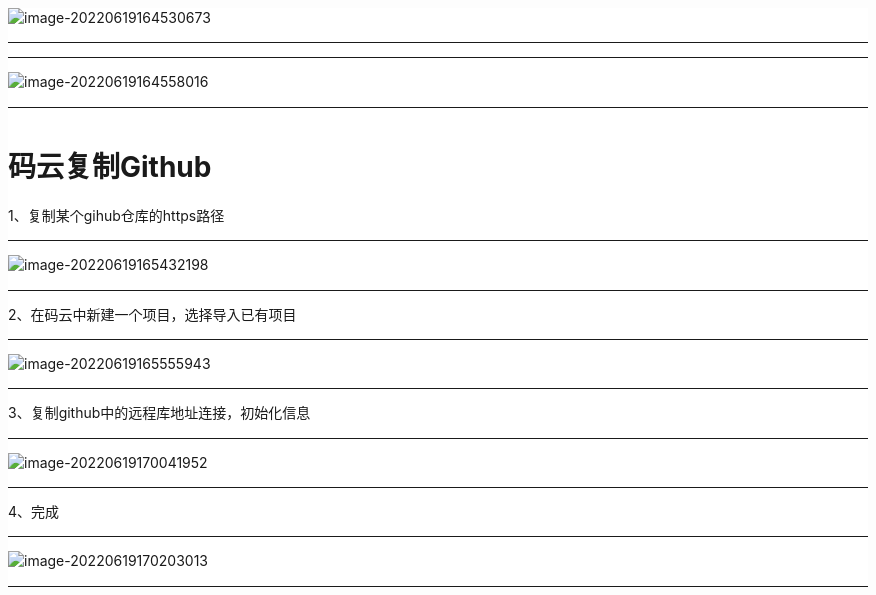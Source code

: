 
![image-20220619164530673](https://cdn.jsdelivr.net/gh/fgcy-333/gitnote-images/2022/8/27202211051640899.png)

---



---

![image-20220619164558016](https://cdn.jsdelivr.net/gh/fgcy-333/gitnote-images/2022/8/27202211051640843.png)

---





# 码云复制Github



1、复制某个gihub仓库的https路径

---

![image-20220619165432198](https://cdn.jsdelivr.net/gh/fgcy-333/gitnote-images/2022/8/27202211051640812.png)

---



2、在码云中新建一个项目，选择导入已有项目

---

![image-20220619165555943](https://cdn.jsdelivr.net/gh/fgcy-333/gitnote-images/2022/8/27202211051640442.png)

---





3、复制github中的远程库地址连接，初始化信息

---

![image-20220619170041952](https://cdn.jsdelivr.net/gh/fgcy-333/gitnote-images/2022/8/27202211051639976.png)

---



4、完成

---

![image-20220619170203013](https://cdn.jsdelivr.net/gh/fgcy-333/gitnote-images/2022/8/27202211051639077.png)

---
